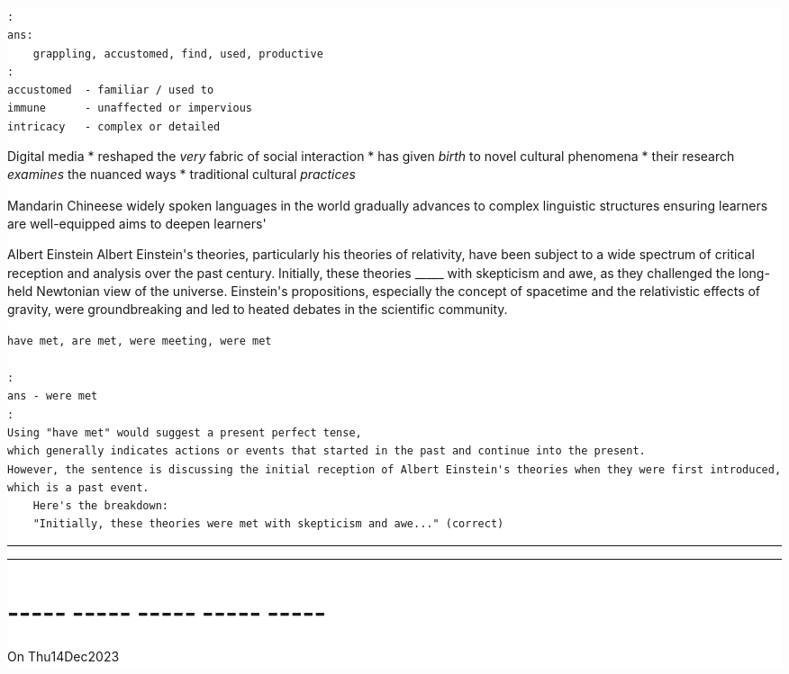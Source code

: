     :
    ans: 
        grappling, accustomed, find, used, productive 
    :
    accustomed  - familiar / used to 
    immune      - unaffected or impervious 
    intricacy   - complex or detailed    

Digital media 
    * reshaped the _very_ fabric of social interaction 
    * has given _birth_ to novel cultural phenomena 
    * their research _examines_ the nuanced ways 
    * traditional cultural _practices_

Mandarin Chineese 
    widely spoken languages in the world 
    gradually advances to complex linguistic structures 
    ensuring learners are well-equipped 
    aims to deepen learners' 

Albert Einstein 
    Albert Einstein's theories, particularly his theories of relativity, have been subject to a wide spectrum of critical reception and analysis over the past century. Initially, these theories _____ with skepticism and awe, as they challenged the long-held Newtonian view of the universe. 
    Einstein's propositions, especially the concept of spacetime and the relativistic effects of gravity, were groundbreaking and led to heated debates in the scientific community. 

    have met, are met, were meeting, were met 

    :
    ans - were met 
    :
    Using "have met" would suggest a present perfect tense, 
    which generally indicates actions or events that started in the past and continue into the present. 
    However, the sentence is discussing the initial reception of Albert Einstein's theories when they were first introduced, which is a past event.
        Here's the breakdown:
        "Initially, these theories were met with skepticism and awe..." (correct)








--------------------------


----------------------------------------------------








# ----- ----- ----- ----- ----- #
On Thu14Dec2023 
